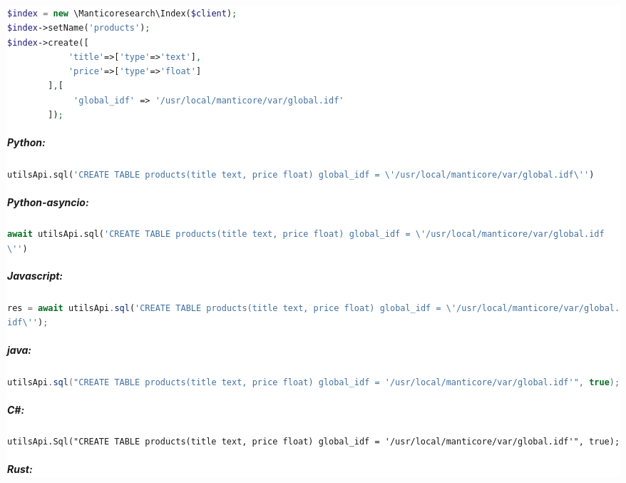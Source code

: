 

```php
$index = new \Manticoresearch\Index($client);
$index->setName('products');
$index->create([
            'title'=>['type'=>'text'],
            'price'=>['type'=>'float']
        ],[
             'global_idf' => '/usr/local/manticore/var/global.idf'
        ]);
```

##### Python:



```python
utilsApi.sql('CREATE TABLE products(title text, price float) global_idf = \'/usr/local/manticore/var/global.idf\'')
```


##### Python-asyncio:



```python
await utilsApi.sql('CREATE TABLE products(title text, price float) global_idf = \'/usr/local/manticore/var/global.idf\'')
```


##### Javascript:



```javascript
res = await utilsApi.sql('CREATE TABLE products(title text, price float) global_idf = \'/usr/local/manticore/var/global.idf\'');
```

##### java:



```java
utilsApi.sql("CREATE TABLE products(title text, price float) global_idf = '/usr/local/manticore/var/global.idf'", true);
```


##### C#:



```clike
utilsApi.Sql("CREATE TABLE products(title text, price float) global_idf = '/usr/local/manticore/var/global.idf'", true);
```


##### Rust:

